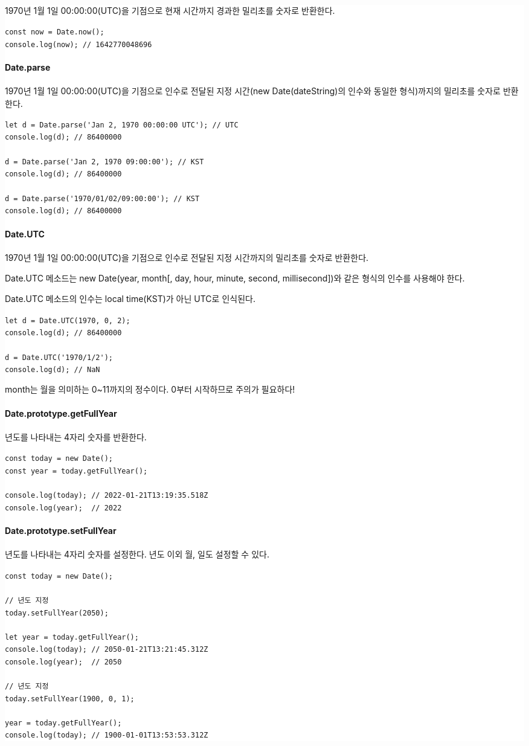 1970년 1월 1일 00:00:00(UTC)을 기점으로 현재 시간까지 경과한 밀리초를 숫자로 반환한다.

```
const now = Date.now();
console.log(now); // 1642770048696
```

#### Date.parse

1970년 1월 1일 00:00:00(UTC)을 기점으로 인수로 전달된 지정 시간(new Date(dateString)의 인수와 동일한 형식)까지의 밀리초를 숫자로 반환한다.

```
let d = Date.parse('Jan 2, 1970 00:00:00 UTC'); // UTC
console.log(d); // 86400000

d = Date.parse('Jan 2, 1970 09:00:00'); // KST
console.log(d); // 86400000

d = Date.parse('1970/01/02/09:00:00'); // KST
console.log(d); // 86400000
```

#### Date.UTC

1970년 1월 1일 00:00:00(UTC)을 기점으로 인수로 전달된 지정 시간까지의 밀리초를 숫자로 반환한다.

Date.UTC 메소드는 new Date(year, month[, day, hour, minute, second, millisecond])와 같은 형식의 인수를 사용해야 한다.

Date.UTC 메소드의 인수는 local time(KST)가 아닌 UTC로 인식된다.

```
let d = Date.UTC(1970, 0, 2);
console.log(d); // 86400000

d = Date.UTC('1970/1/2');
console.log(d); // NaN
```

month는 월을 의미하는 0~11까지의 정수이다. 0부터 시작하므로 주의가 필요하다!

#### Date.prototype.getFullYear

년도를 나타내는 4자리 숫자를 반환한다.

```
const today = new Date();
const year = today.getFullYear();

console.log(today); // 2022-01-21T13:19:35.518Z
console.log(year);  // 2022
```

#### Date.prototype.setFullYear

년도를 나타내는 4자리 숫자를 설정한다. 년도 이외 월, 일도 설정할 수 있다.

```
const today = new Date();

// 년도 지정
today.setFullYear(2050);

let year = today.getFullYear();
console.log(today); // 2050-01-21T13:21:45.312Z
console.log(year);  // 2050

// 년도 지정
today.setFullYear(1900, 0, 1);

year = today.getFullYear();
console.log(today); // 1900-01-01T13:53:53.312Z
```